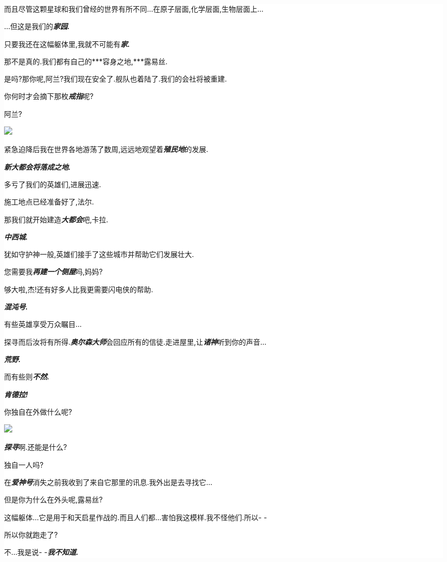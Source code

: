 而且尽管这颗星球和我们曾经的世界有所不同…在原子层面,化学层面,生物层面上…

…但这是我们的***家园.***

只要我还在这幅躯体里,我就不可能有***家.***

那不是真的.我们都有自己的***容身之地,***露易丝.

是吗?那你呢,阿兰?我们现在安全了.舰队也着陆了.我们的会社将被重建.

你何时才会摘下那枚***戒指***呢?

阿兰?

![](http://ww2.sinaimg.cn/large/a15b4afegw1f5mfnep8scj21j82cwhdt)

紧急迫降后我在世界各地游荡了数周,远远地观望着***殖民地***的发展.

***新大都会将落成之地.***

多亏了我们的英雄们,进展迅速.

施工地点已经准备好了,法尔.

那我们就开始建造***大都会***吧,卡拉.

***中西城.***

犹如守护神一般,英雄们接手了这些城市并帮助它们发展壮大.

您需要我***再建一个侧屋***吗,妈妈?

够大啦,杰!还有好多人比我更需要闪电侠的帮助.

***混沌号.***

有些英雄享受万众瞩目…

探寻而后汝将有所得.***奥尔森大师***会回应所有的信徒.走进屋里,让***诸神***听到你的声音…

***荒野.***

而有些则***不然.***

***肯德拉!***

你独自在外做什么呢?

![](http://ww2.sinaimg.cn/large/a15b4afegw1f5mfo9eqwgj21j82cwb29)

***探寻***啊.还能是什么?

独自一人吗?

在***爱神号***消失之前我收到了来自它那里的讯息.我外出是去寻找它…

但是你为什么在外头呢,露易丝?

这幅躯体…它是用于和天启星作战的.而且人们都…害怕我这模样.我不怪他们.所以- -

所以你就跑走了?

不…我是说- -***我不知道.***
